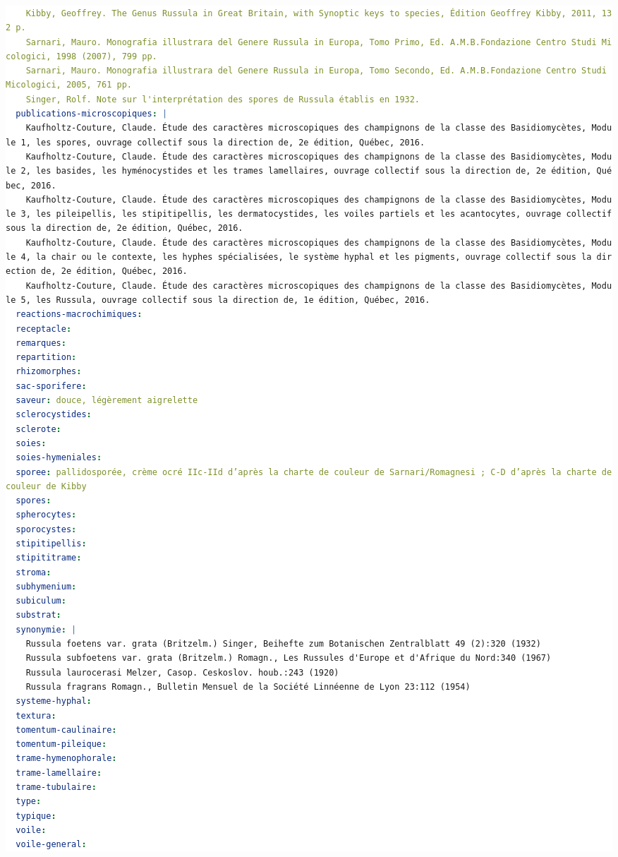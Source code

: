 ```yaml
    Kibby, Geoffrey. The Genus Russula in Great Britain, with Synoptic keys to species, Édition Geoffrey Kibby, 2011, 132 p.
    Sarnari, Mauro. Monografia illustrara del Genere Russula in Europa, Tomo Primo, Ed. A.M.B.Fondazione Centro Studi Micologici, 1998 (2007), 799 pp.
    Sarnari, Mauro. Monografia illustrara del Genere Russula in Europa, Tomo Secondo, Ed. A.M.B.Fondazione Centro Studi Micologici, 2005, 761 pp.
    Singer, Rolf. Note sur l'interprétation des spores de Russula établis en 1932.
  publications-microscopiques: |
    Kaufholtz-Couture, Claude. Étude des caractères microscopiques des champignons de la classe des Basidiomycètes, Module 1, les spores, ouvrage collectif sous la direction de, 2e édition, Québec, 2016.
    Kaufholtz-Couture, Claude. Étude des caractères microscopiques des champignons de la classe des Basidiomycètes, Module 2, les basides, les hyménocystides et les trames lamellaires, ouvrage collectif sous la direction de, 2e édition, Québec, 2016.
    Kaufholtz-Couture, Claude. Étude des caractères microscopiques des champignons de la classe des Basidiomycètes, Module 3, les pileipellis, les stipitipellis, les dermatocystides, les voiles partiels et les acantocytes, ouvrage collectif sous la direction de, 2e édition, Québec, 2016.
    Kaufholtz-Couture, Claude. Étude des caractères microscopiques des champignons de la classe des Basidiomycètes, Module 4, la chair ou le contexte, les hyphes spécialisées, le système hyphal et les pigments, ouvrage collectif sous la direction de, 2e édition, Québec, 2016.
    Kaufholtz-Couture, Claude. Étude des caractères microscopiques des champignons de la classe des Basidiomycètes, Module 5, les Russula, ouvrage collectif sous la direction de, 1e édition, Québec, 2016.
  reactions-macrochimiques: 
  receptacle: 
  remarques: 
  repartition: 
  rhizomorphes: 
  sac-sporifere: 
  saveur: douce, légèrement aigrelette
  sclerocystides: 
  sclerote: 
  soies: 
  soies-hymeniales: 
  sporee: pallidosporée, crème ocré IIc-IId d’après la charte de couleur de Sarnari/Romagnesi ; C-D d’après la charte de couleur de Kibby
  spores: 
  spherocytes: 
  sporocystes: 
  stipitipellis: 
  stipititrame: 
  stroma: 
  subhymenium: 
  subiculum: 
  substrat: 
  synonymie: |
    Russula foetens var. grata (Britzelm.) Singer, Beihefte zum Botanischen Zentralblatt 49 (2):320 (1932)
    Russula subfoetens var. grata (Britzelm.) Romagn., Les Russules d'Europe et d'Afrique du Nord:340 (1967)
    Russula laurocerasi Melzer, Casop. Ceskoslov. houb.:243 (1920)
    Russula fragrans Romagn., Bulletin Mensuel de la Société Linnéenne de Lyon 23:112 (1954)
  systeme-hyphal: 
  textura: 
  tomentum-caulinaire: 
  tomentum-pileique: 
  trame-hymenophorale: 
  trame-lamellaire: 
  trame-tubulaire: 
  type: 
  typique: 
  voile: 
  voile-general: 
```